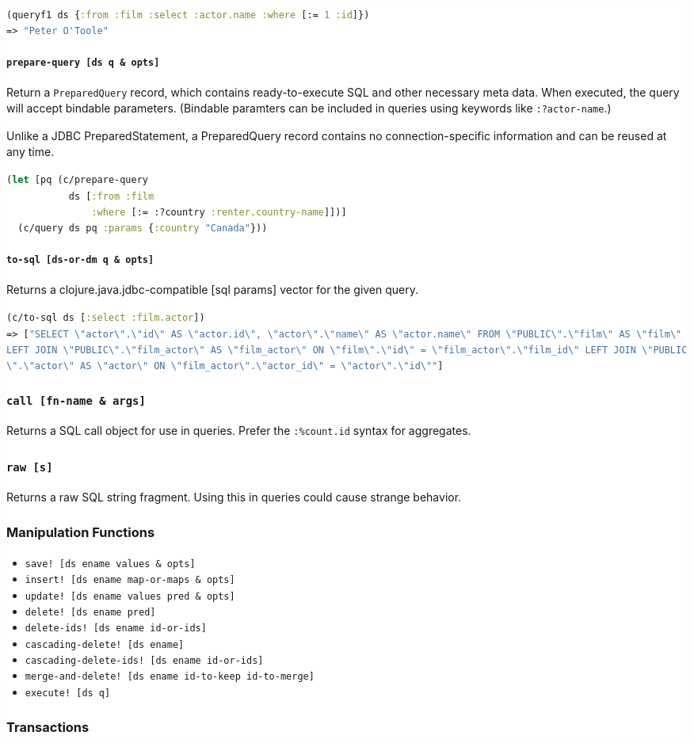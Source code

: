 ```clj
(queryf1 ds {:from :film :select :actor.name :where [:= 1 :id]})
=> "Peter O'Toole"
```

#### `prepare-query [ds q & opts]`

Return a `PreparedQuery` record, which contains ready-to-execute SQL and
other necessary meta data. When executed, the query will accept bindable
parameters. (Bindable paramters can be included in queries using keywords
like `:?actor-name`.)

Unlike a JDBC PreparedStatement, a PreparedQuery record contains no
connection-specific information and can be reused at any time.

```clj
(let [pq (c/prepare-query
           ds [:from :film
               :where [:= :?country :renter.country-name]])]
  (c/query ds pq :params {:country "Canada"}))
```

#### `to-sql [ds-or-dm q & opts]`

Returns a clojure.java.jdbc-compatible [sql params] vector for the given
query.

```clj
(c/to-sql ds [:select :film.actor])
=> ["SELECT \"actor\".\"id\" AS \"actor.id\", \"actor\".\"name\" AS \"actor.name\" FROM \"PUBLIC\".\"film\" AS \"film\" LEFT JOIN \"PUBLIC\".\"film_actor\" AS \"film_actor\" ON \"film\".\"id\" = \"film_actor\".\"film_id\" LEFT JOIN \"PUBLIC\".\"actor\" AS \"actor\" ON \"film_actor\".\"actor_id\" = \"actor\".\"id\""]
```

### `call [fn-name & args]`

Returns a SQL call object for use in queries. Prefer the `:%count.id` syntax for aggregates.

### `raw [s]`

Returns a raw SQL string fragment. Using this in queries could cause strange behavior.

### Manipulation Functions

* `save! [ds ename values & opts]`
* `insert! [ds ename map-or-maps & opts]`
* `update! [ds ename values pred & opts]`
* `delete! [ds ename pred]`
* `delete-ids! [ds ename id-or-ids]`
* `cascading-delete! [ds ename]`
* `cascading-delete-ids! [ds ename id-or-ids]`
* `merge-and-delete! [ds ename id-to-keep id-to-merge]`
* `execute! [ds q]`

### Transactions
